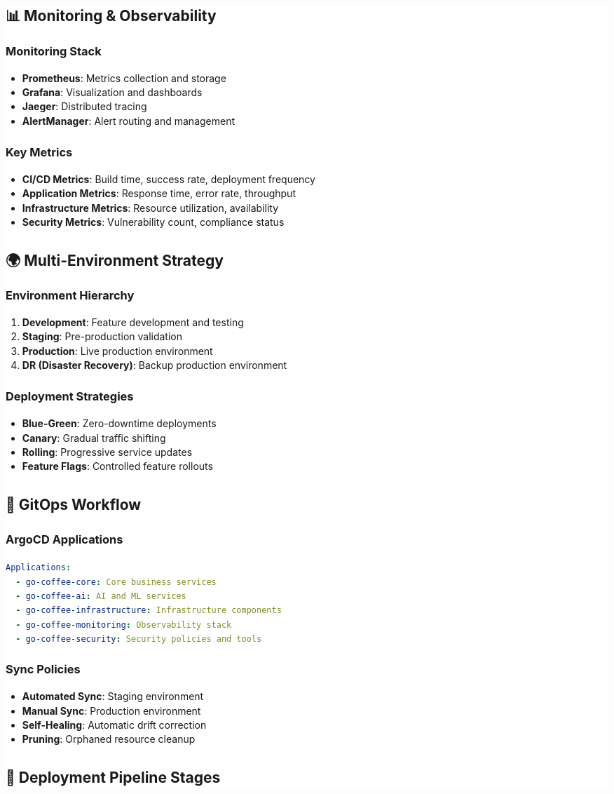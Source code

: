 ## 📊 Monitoring & Observability

### **Monitoring Stack**
- **Prometheus**: Metrics collection and storage
- **Grafana**: Visualization and dashboards
- **Jaeger**: Distributed tracing
- **AlertManager**: Alert routing and management

### **Key Metrics**
- **CI/CD Metrics**: Build time, success rate, deployment frequency
- **Application Metrics**: Response time, error rate, throughput
- **Infrastructure Metrics**: Resource utilization, availability
- **Security Metrics**: Vulnerability count, compliance status

## 🌍 Multi-Environment Strategy

### **Environment Hierarchy**
1. **Development**: Feature development and testing
2. **Staging**: Pre-production validation
3. **Production**: Live production environment
4. **DR (Disaster Recovery)**: Backup production environment

### **Deployment Strategies**
- **Blue-Green**: Zero-downtime deployments
- **Canary**: Gradual traffic shifting
- **Rolling**: Progressive service updates
- **Feature Flags**: Controlled feature rollouts

## 🔄 GitOps Workflow

### **ArgoCD Applications**
```yaml
Applications:
  - go-coffee-core: Core business services
  - go-coffee-ai: AI and ML services
  - go-coffee-infrastructure: Infrastructure components
  - go-coffee-monitoring: Observability stack
  - go-coffee-security: Security policies and tools
```

### **Sync Policies**
- **Automated Sync**: Staging environment
- **Manual Sync**: Production environment
- **Self-Healing**: Automatic drift correction
- **Pruning**: Orphaned resource cleanup

## 🚀 Deployment Pipeline Stages
